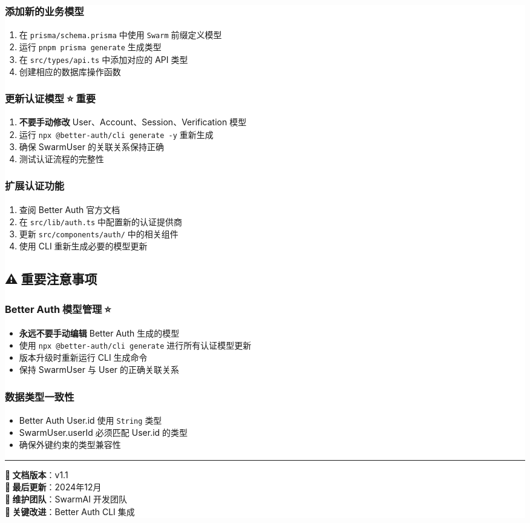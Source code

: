 ### 添加新的业务模型
1. 在 `prisma/schema.prisma` 中使用 `Swarm` 前缀定义模型
2. 运行 `pnpm prisma generate` 生成类型
3. 在 `src/types/api.ts` 中添加对应的 API 类型
4. 创建相应的数据库操作函数

### 更新认证模型 ⭐ **重要**
1. **不要手动修改** User、Account、Session、Verification 模型
2. 运行 `npx @better-auth/cli generate -y` 重新生成
3. 确保 SwarmUser 的关联关系保持正确
4. 测试认证流程的完整性

### 扩展认证功能
1. 查阅 Better Auth 官方文档
2. 在 `src/lib/auth.ts` 中配置新的认证提供商
3. 更新 `src/components/auth/` 中的相关组件
4. 使用 CLI 重新生成必要的模型更新

## ⚠️ 重要注意事项

### Better Auth 模型管理 ⭐
- **永远不要手动编辑** Better Auth 生成的模型
- 使用 `npx @better-auth/cli generate` 进行所有认证模型更新
- 版本升级时重新运行 CLI 生成命令
- 保持 SwarmUser 与 User 的正确关联关系

### 数据类型一致性
- Better Auth User.id 使用 `String` 类型
- SwarmUser.userId 必须匹配 User.id 的类型
- 确保外键约束的类型兼容性

---

**📝 文档版本**：v1.1  
**📅 最后更新**：2024年12月  
**👥 维护团队**：SwarmAI 开发团队  
**🔧 关键改进**：Better Auth CLI 集成